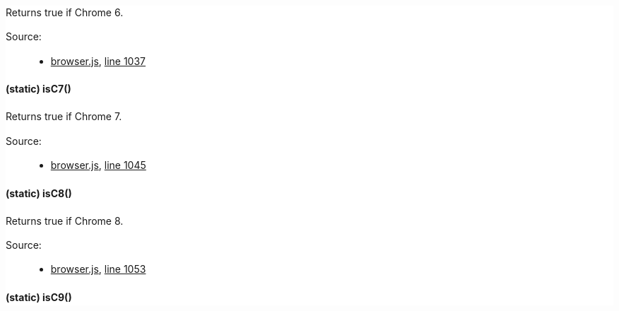 <div class="description">

Returns true if Chrome 6.

</div>

<dl class="details">

<dt class="tag-source">Source:</dt>

<dd class="tag-source">

*   [browser.js](browser.js.html), [line 1037](browser.js.html#line1037)

</dd>

</dl>

#### <span class="type-signature">(static)</span> isC7<span class="signature">()</span><span class="type-signature"></span>

<div class="description">

Returns true if Chrome 7.

</div>

<dl class="details">

<dt class="tag-source">Source:</dt>

<dd class="tag-source">

*   [browser.js](browser.js.html), [line 1045](browser.js.html#line1045)

</dd>

</dl>

#### <span class="type-signature">(static)</span> isC8<span class="signature">()</span><span class="type-signature"></span>

<div class="description">

Returns true if Chrome 8.

</div>

<dl class="details">

<dt class="tag-source">Source:</dt>

<dd class="tag-source">

*   [browser.js](browser.js.html), [line 1053](browser.js.html#line1053)

</dd>

</dl>

#### <span class="type-signature">(static)</span> isC9<span class="signature">()</span><span class="type-signature"></span>

